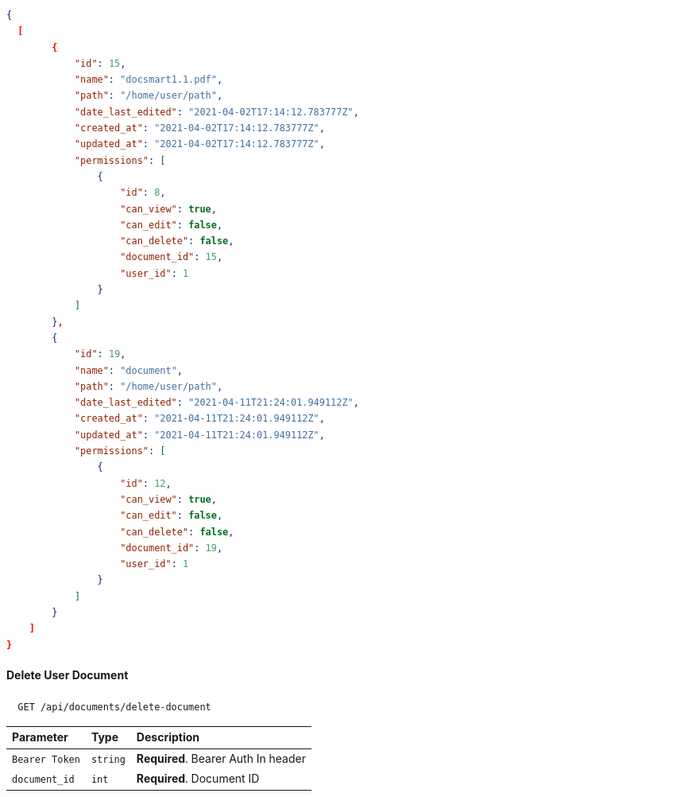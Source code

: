 ```json
{
  [
        {
            "id": 15,
            "name": "docsmart1.1.pdf",
            "path": "/home/user/path",
            "date_last_edited": "2021-04-02T17:14:12.783777Z",
            "created_at": "2021-04-02T17:14:12.783777Z",
            "updated_at": "2021-04-02T17:14:12.783777Z",
            "permissions": [
                {
                    "id": 8,
                    "can_view": true,
                    "can_edit": false,
                    "can_delete": false,
                    "document_id": 15,
                    "user_id": 1
                }
            ]
        },
        {
            "id": 19,
            "name": "document",
            "path": "/home/user/path",
            "date_last_edited": "2021-04-11T21:24:01.949112Z",
            "created_at": "2021-04-11T21:24:01.949112Z",
            "updated_at": "2021-04-11T21:24:01.949112Z",
            "permissions": [
                {
                    "id": 12,
                    "can_view": true,
                    "can_edit": false,
                    "can_delete": false,
                    "document_id": 19,
                    "user_id": 1
                }
            ]
        }
    ]
}
```

#### Delete User Document

```http
  GET /api/documents/delete-document
```

| Parameter | Type     | Description                |
| :-------- | :------- | :------------------------- |
| `Bearer Token` | `string` | **Required**. Bearer Auth In header|
| `document_id` | `int` | **Required**. Document ID|

